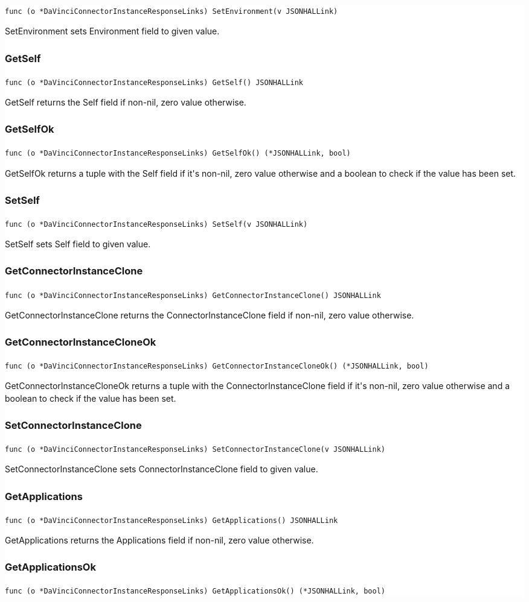 `func (o *DaVinciConnectorInstanceResponseLinks) SetEnvironment(v JSONHALLink)`

SetEnvironment sets Environment field to given value.


### GetSelf

`func (o *DaVinciConnectorInstanceResponseLinks) GetSelf() JSONHALLink`

GetSelf returns the Self field if non-nil, zero value otherwise.

### GetSelfOk

`func (o *DaVinciConnectorInstanceResponseLinks) GetSelfOk() (*JSONHALLink, bool)`

GetSelfOk returns a tuple with the Self field if it's non-nil, zero value otherwise
and a boolean to check if the value has been set.

### SetSelf

`func (o *DaVinciConnectorInstanceResponseLinks) SetSelf(v JSONHALLink)`

SetSelf sets Self field to given value.


### GetConnectorInstanceClone

`func (o *DaVinciConnectorInstanceResponseLinks) GetConnectorInstanceClone() JSONHALLink`

GetConnectorInstanceClone returns the ConnectorInstanceClone field if non-nil, zero value otherwise.

### GetConnectorInstanceCloneOk

`func (o *DaVinciConnectorInstanceResponseLinks) GetConnectorInstanceCloneOk() (*JSONHALLink, bool)`

GetConnectorInstanceCloneOk returns a tuple with the ConnectorInstanceClone field if it's non-nil, zero value otherwise
and a boolean to check if the value has been set.

### SetConnectorInstanceClone

`func (o *DaVinciConnectorInstanceResponseLinks) SetConnectorInstanceClone(v JSONHALLink)`

SetConnectorInstanceClone sets ConnectorInstanceClone field to given value.


### GetApplications

`func (o *DaVinciConnectorInstanceResponseLinks) GetApplications() JSONHALLink`

GetApplications returns the Applications field if non-nil, zero value otherwise.

### GetApplicationsOk

`func (o *DaVinciConnectorInstanceResponseLinks) GetApplicationsOk() (*JSONHALLink, bool)`
